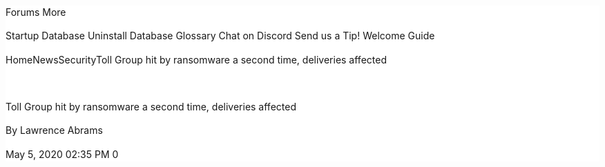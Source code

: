 






Forums
More

Startup Database
Uninstall Database
Glossary
Chat on Discord
Send us a Tip!
Welcome Guide




























HomeNewsSecurityToll Group hit by ransomware a second time, deliveries affected







 















Toll Group hit by ransomware a second time, deliveries affected


By Lawrence Abrams




May 5, 2020
02:35 PM
0

